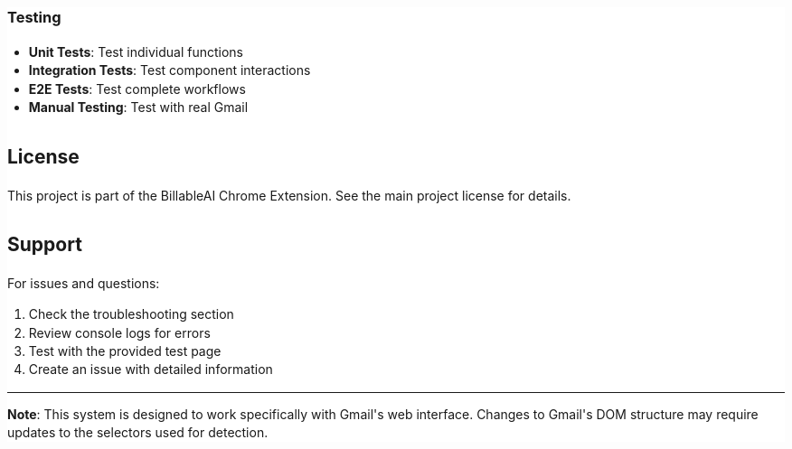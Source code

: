 ### Testing
- **Unit Tests**: Test individual functions
- **Integration Tests**: Test component interactions
- **E2E Tests**: Test complete workflows
- **Manual Testing**: Test with real Gmail

## License

This project is part of the BillableAI Chrome Extension. See the main project license for details.

## Support

For issues and questions:
1. Check the troubleshooting section
2. Review console logs for errors
3. Test with the provided test page
4. Create an issue with detailed information

---

**Note**: This system is designed to work specifically with Gmail's web interface. Changes to Gmail's DOM structure may require updates to the selectors used for detection. 